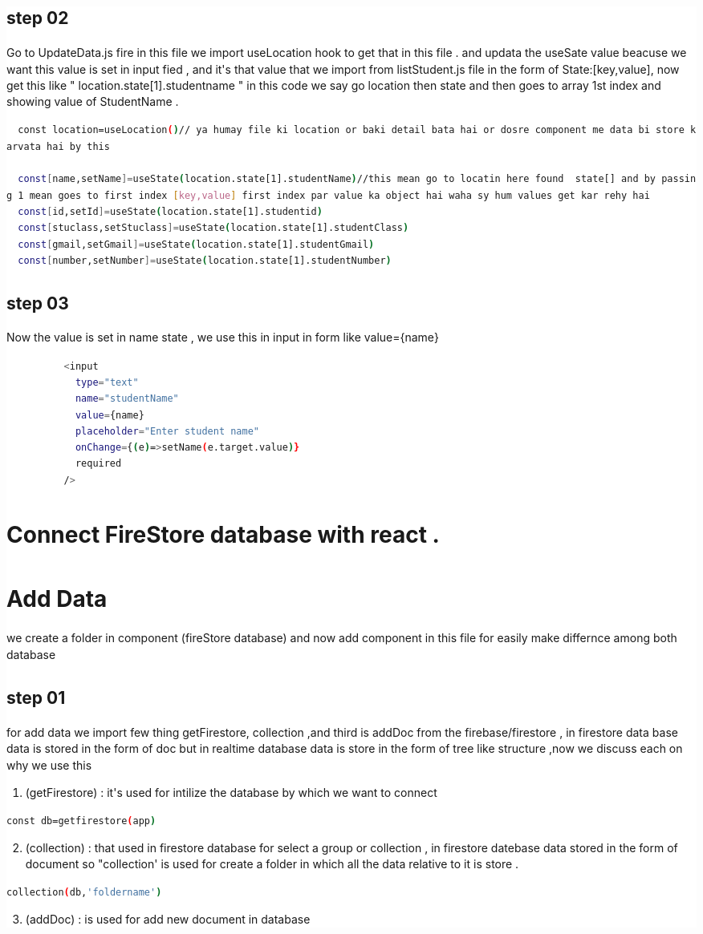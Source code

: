 ## step 02
Go to UpdateData.js fire in this file we import useLocation hook to get that in this file . and updata the useSate value beacuse we want this value is set in input fied , and it's that value that we import from listStudent.js file in the form of State:[key,value], now get this like " location.state[1].studentname " in this code we say go location then state and then goes to array 1st index and showing value of StudentName . 
```bash
  const location=useLocation()// ya humay file ki location or baki detail bata hai or dosre component me data bi store karvata hai by this 

  const[name,setName]=useState(location.state[1].studentName)//this mean go to locatin here found  state[] and by passing 1 mean goes to first index [key,value] first index par value ka object hai waha sy hum values get kar rehy hai 
  const[id,setId]=useState(location.state[1].studentid)
  const[stuclass,setStuclass]=useState(location.state[1].studentClass)
  const[gmail,setGmail]=useState(location.state[1].studentGmail)
  const[number,setNumber]=useState(location.state[1].studentNumber)
```
## step 03 
Now the value is set in name state , we use this in input in form like value={name}
```bash
          <input
            type="text"
            name="studentName"
            value={name}
            placeholder="Enter student name"
            onChange={(e)=>setName(e.target.value)}
            required
          />

```

# Connect FireStore database with react .

# Add Data
 we create a folder in component (fireStore database) and now add component in this file for easily make differnce among both database
 ## step 01 
 for add data we import few thing getFirestore, collection ,and third is addDoc from the firebase/firestore , in firestore data base data is stored in the form of doc but in realtime database data is store in the form of tree like structure ,now we discuss each on why we use this
 1. (getFirestore) : it's used for intilize the database by which we want to connect 
 ```bash
 const db=getfirestore(app)
 ```
 2. (collection) : that used in firestore database for select a group or collection , in firestore datebase data stored in the form of document so "collection' is used for create a folder in which all the data relative to it is store .
 ```bash
 collection(db,'foldername')
 ```
 3. (addDoc) : is used for add new document in database 
